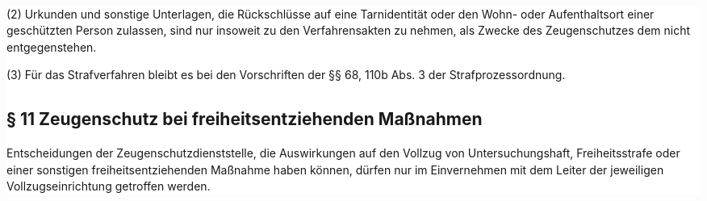 (2) Urkunden und sonstige Unterlagen, die Rückschlüsse auf eine
Tarnidentität oder den Wohn- oder Aufenthaltsort einer geschützten
Person zulassen, sind nur insoweit zu den Verfahrensakten zu nehmen,
als Zwecke des Zeugenschutzes dem nicht entgegenstehen.

(3) Für das Strafverfahren bleibt es bei den Vorschriften der §§ 68,
110b Abs. 3 der Strafprozessordnung.


## § 11 Zeugenschutz bei freiheitsentziehenden Maßnahmen

Entscheidungen der Zeugenschutzdienststelle, die Auswirkungen auf den
Vollzug von Untersuchungshaft, Freiheitsstrafe oder einer sonstigen
freiheitsentziehenden Maßnahme haben können, dürfen nur im
Einvernehmen mit dem Leiter der jeweiligen Vollzugseinrichtung
getroffen werden.

